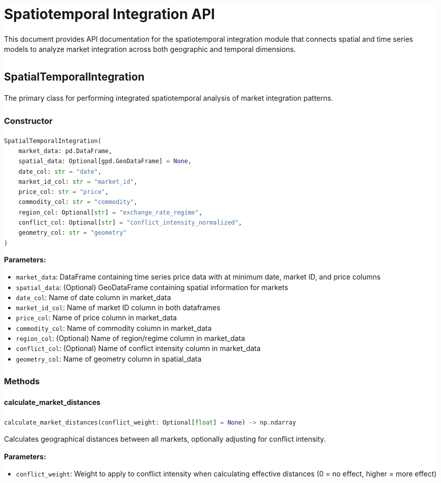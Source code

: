 # Spatiotemporal Integration API

This document provides API documentation for the spatiotemporal integration module that connects spatial and time series models to analyze market integration across both geographic and temporal dimensions.

## SpatialTemporalIntegration

The primary class for performing integrated spatiotemporal analysis of market integration patterns.

### Constructor

```python
SpatialTemporalIntegration(
    market_data: pd.DataFrame, 
    spatial_data: Optional[gpd.GeoDataFrame] = None,
    date_col: str = "date",
    market_id_col: str = "market_id",
    price_col: str = "price",
    commodity_col: str = "commodity",
    region_col: Optional[str] = "exchange_rate_regime",
    conflict_col: Optional[str] = "conflict_intensity_normalized",
    geometry_col: str = "geometry"
)
```

**Parameters:**

- `market_data`: DataFrame containing time series price data with at minimum date, market ID, and price columns
- `spatial_data`: (Optional) GeoDataFrame containing spatial information for markets
- `date_col`: Name of date column in market_data
- `market_id_col`: Name of market ID column in both dataframes
- `price_col`: Name of price column in market_data
- `commodity_col`: Name of commodity column in market_data
- `region_col`: (Optional) Name of region/regime column in market_data
- `conflict_col`: (Optional) Name of conflict intensity column in market_data
- `geometry_col`: Name of geometry column in spatial_data

### Methods

#### calculate_market_distances

```python
calculate_market_distances(conflict_weight: Optional[float] = None) -> np.ndarray
```

Calculates geographical distances between all markets, optionally adjusting for conflict intensity.

**Parameters:**

- `conflict_weight`: Weight to apply to conflict intensity when calculating effective distances (0 = no effect, higher = more effect)
